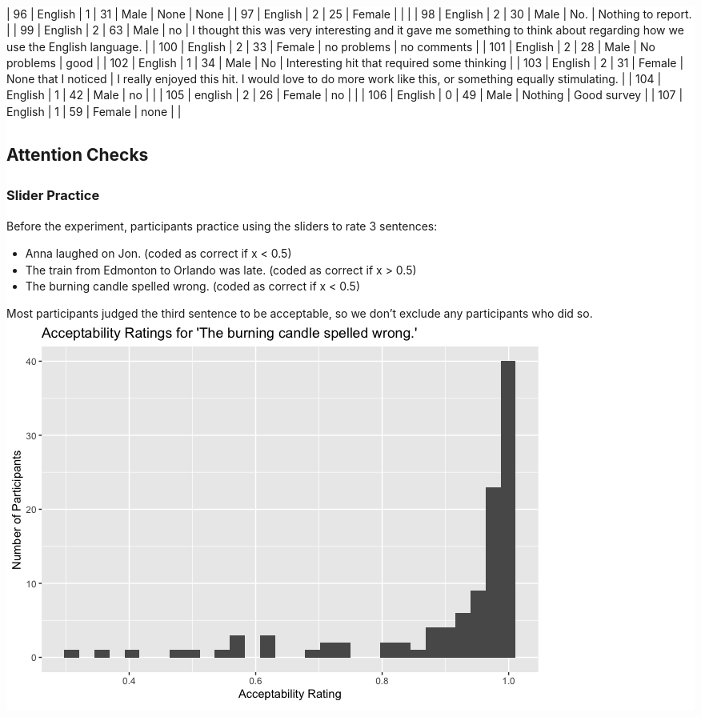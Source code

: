 |       96 | English  | 1         | 31   | Male   | None                                                                                             | None                                                                                                                                           |
|       97 | English  | 2         | 25   | Female |                                                                                                  |                                                                                                                                                |
|       98 | English  | 2         | 30   | Male   | No.                                                                                              | Nothing to report.                                                                                                                             |
|       99 | English  | 2         | 63   | Male   | no                                                                                               | I thought this was very interesting and it gave me something to think about regarding how we use the English language.                         |
|      100 | English  | 2         | 33   | Female | no problems                                                                                      | no comments                                                                                                                                    |
|      101 | English  | 2         | 28   | Male   | No problems                                                                                      | good                                                                                                                                           |
|      102 | English  | 1         | 34   | Male   | No                                                                                               | Interesting hit that required some thinking                                                                                                    |
|      103 | English  | 2         | 31   | Female | None that I noticed                                                                              | I really enjoyed this hit. I would love to do more work like this, or something equally stimulating.                                           |
|      104 | English  | 1         | 42   | Male   | no                                                                                               |                                                                                                                                                |
|      105 | english  | 2         | 26   | Female | no                                                                                               |                                                                                                                                                |
|      106 | English  | 0         | 49   | Male   | Nothing                                                                                          | Good survey                                                                                                                                    |
|      107 | English  | 1         | 59   | Female | none                                                                                             |                                                                                                                                                |

## Attention Checks

### Slider Practice

Before the experiment, participants practice using the sliders to rate 3
sentences:

  - Anna laughed on Jon. (coded as correct if x \< 0.5)
  - The train from Edmonton to Orlando was late. (coded as correct if x
    \> 0.5)
  - The burning candle spelled wrong. (coded as correct if x \< 0.5)

Most participants judged the third sentence to be acceptable, so we
don’t exclude any participants who did so.
![](elephants-quantifier-coord-acceptability_files/figure-gfm/unnamed-chunk-2-1.png)

